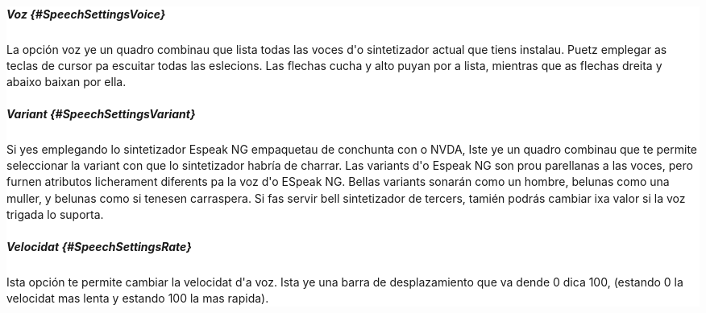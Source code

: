 ##### Voz {#SpeechSettingsVoice}

La opción voz ye un quadro combinau que lista todas las voces d'o sintetizador actual que tiens instalau. 
Puetz emplegar as teclas de cursor pa escuitar todas las eslecions. 
Las flechas cucha y alto puyan por a lista, mientras que as flechas dreita y abaixo baixan por ella.

##### Variant {#SpeechSettingsVariant}

Si yes emplegando lo sintetizador Espeak NG empaquetau de conchunta con o NVDA, Iste ye un quadro combinau que te permite seleccionar la variant con que lo sintetizador habría de charrar. 
Las variants d'o Espeak NG son prou parellanas a las voces, pero furnen atributos licherament diferents pa la voz d'o ESpeak NG. 
Bellas variants sonarán como un hombre, belunas como una muller, y belunas como si tenesen carraspera.
Si fas servir bell sintetizador de tercers, tamién podrás cambiar ixa valor si la voz trigada lo suporta.

##### Velocidat {#SpeechSettingsRate}

Ista opción te permite cambiar la velocidat d'a voz. 
Ista ye una barra de desplazamiento que va dende 0 dica 100, (estando 0 la velocidat mas lenta y estando 100 la mas rapida).

